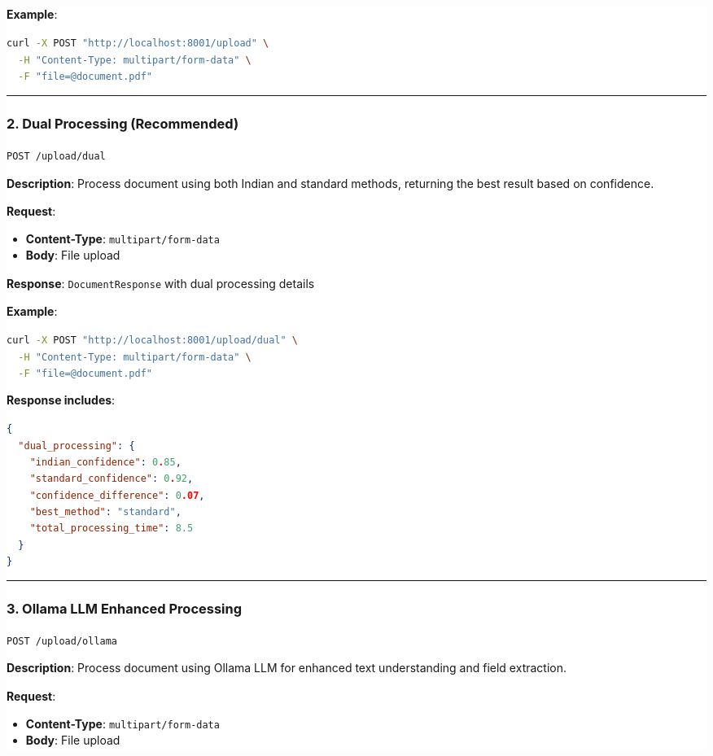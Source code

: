 **Example**:
```bash
curl -X POST "http://localhost:8001/upload" \
  -H "Content-Type: multipart/form-data" \
  -F "file=@document.pdf"
```

---

### **2. Dual Processing (Recommended)**
```http
POST /upload/dual
```

**Description**: Process document using both Indian and standard methods, returning the best result based on confidence.

**Request**:
- **Content-Type**: `multipart/form-data`
- **Body**: File upload

**Response**: `DocumentResponse` with dual processing details

**Example**:
```bash
curl -X POST "http://localhost:8001/upload/dual" \
  -H "Content-Type: multipart/form-data" \
  -F "file=@document.pdf"
```

**Response includes**:
```json
{
  "dual_processing": {
    "indian_confidence": 0.85,
    "standard_confidence": 0.92,
    "confidence_difference": 0.07,
    "best_method": "standard",
    "total_processing_time": 8.5
  }
}
```

---

### **3. Ollama LLM Enhanced Processing**
```http
POST /upload/ollama
```

**Description**: Process document using Ollama LLM for enhanced text understanding and field extraction.

**Request**:
- **Content-Type**: `multipart/form-data`
- **Body**: File upload
